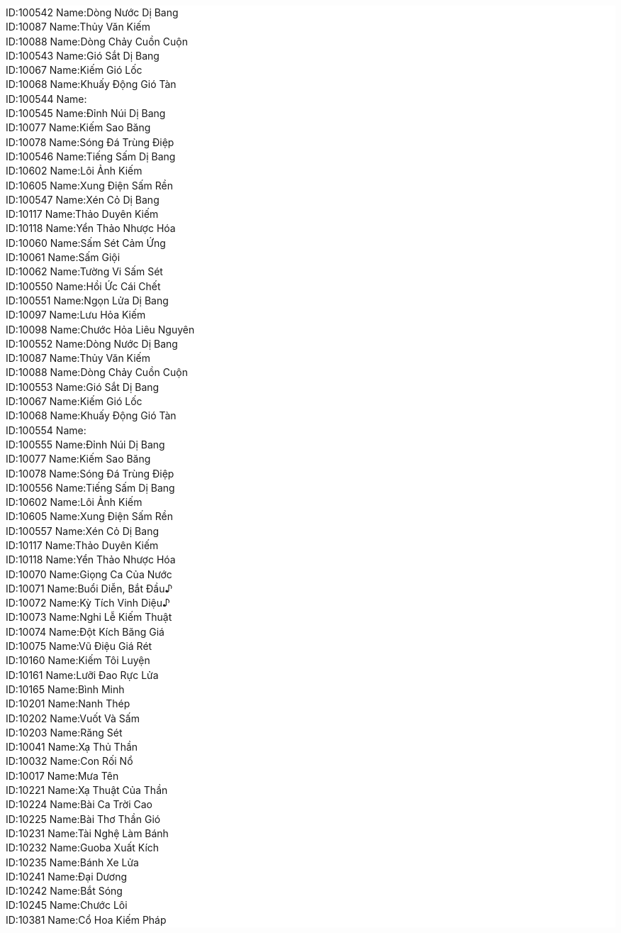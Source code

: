 ID:100542 Name:Dòng Nước Dị Bang<br>
ID:10087 Name:Thủy Văn Kiếm<br>
ID:10088 Name:Dòng Chảy Cuồn Cuộn<br>
ID:100543 Name:Gió Sắt Dị Bang<br>
ID:10067 Name:Kiếm Gió Lốc<br>
ID:10068 Name:Khuấy Động Gió Tàn<br>
ID:100544 Name:<br>
ID:100545 Name:Đỉnh Núi Dị Bang<br>
ID:10077 Name:Kiếm Sao Băng<br>
ID:10078 Name:Sóng Đá Trùng Điệp<br>
ID:100546 Name:Tiếng Sấm Dị Bang<br>
ID:10602 Name:Lôi Ảnh Kiếm<br>
ID:10605 Name:Xung Điện Sấm Rền<br>
ID:100547 Name:Xén Cỏ Dị Bang<br>
ID:10117 Name:Thảo Duyên Kiếm<br>
ID:10118 Name:Yển Thảo Nhược Hóa<br>
ID:10060 Name:Sấm Sét Cảm Ứng<br>
ID:10061 Name:Sấm Giội<br>
ID:10062 Name:Tường Vi Sấm Sét<br>
ID:100550 Name:Hồi Ức Cái Chết<br>
ID:100551 Name:Ngọn Lửa Dị Bang<br>
ID:10097 Name:Lưu Hỏa Kiếm<br>
ID:10098 Name:Chước Hỏa Liêu Nguyên<br>
ID:100552 Name:Dòng Nước Dị Bang<br>
ID:10087 Name:Thủy Văn Kiếm<br>
ID:10088 Name:Dòng Chảy Cuồn Cuộn<br>
ID:100553 Name:Gió Sắt Dị Bang<br>
ID:10067 Name:Kiếm Gió Lốc<br>
ID:10068 Name:Khuấy Động Gió Tàn<br>
ID:100554 Name:<br>
ID:100555 Name:Đỉnh Núi Dị Bang<br>
ID:10077 Name:Kiếm Sao Băng<br>
ID:10078 Name:Sóng Đá Trùng Điệp<br>
ID:100556 Name:Tiếng Sấm Dị Bang<br>
ID:10602 Name:Lôi Ảnh Kiếm<br>
ID:10605 Name:Xung Điện Sấm Rền<br>
ID:100557 Name:Xén Cỏ Dị Bang<br>
ID:10117 Name:Thảo Duyên Kiếm<br>
ID:10118 Name:Yển Thảo Nhược Hóa<br>
ID:10070 Name:Giọng Ca Của Nước<br>
ID:10071 Name:Buổi Diễn, Bắt Đầu♪<br>
ID:10072 Name:Kỳ Tích Vinh Diệu♪<br>
ID:10073 Name:Nghi Lễ Kiếm Thuật<br>
ID:10074 Name:Đột Kích Băng Giá<br>
ID:10075 Name:Vũ Điệu Giá Rét<br>
ID:10160 Name:Kiếm Tôi Luyện<br>
ID:10161 Name:Lưỡi Đao Rực Lửa<br>
ID:10165 Name:Bình Minh<br>
ID:10201 Name:Nanh Thép<br>
ID:10202 Name:Vuốt Và Sấm<br>
ID:10203 Name:Răng Sét<br>
ID:10041 Name:Xạ Thủ Thần<br>
ID:10032 Name:Con Rối Nổ<br>
ID:10017 Name:Mưa Tên<br>
ID:10221 Name:Xạ Thuật Của Thần<br>
ID:10224 Name:Bài Ca Trời Cao<br>
ID:10225 Name:Bài Thơ Thần Gió<br>
ID:10231 Name:Tài Nghệ Làm Bánh<br>
ID:10232 Name:Guoba Xuất Kích<br>
ID:10235 Name:Bánh Xe Lửa<br>
ID:10241 Name:Đại Dương<br>
ID:10242 Name:Bắt Sóng<br>
ID:10245 Name:Chước Lôi<br>
ID:10381 Name:Cổ Hoa Kiếm Pháp<br>